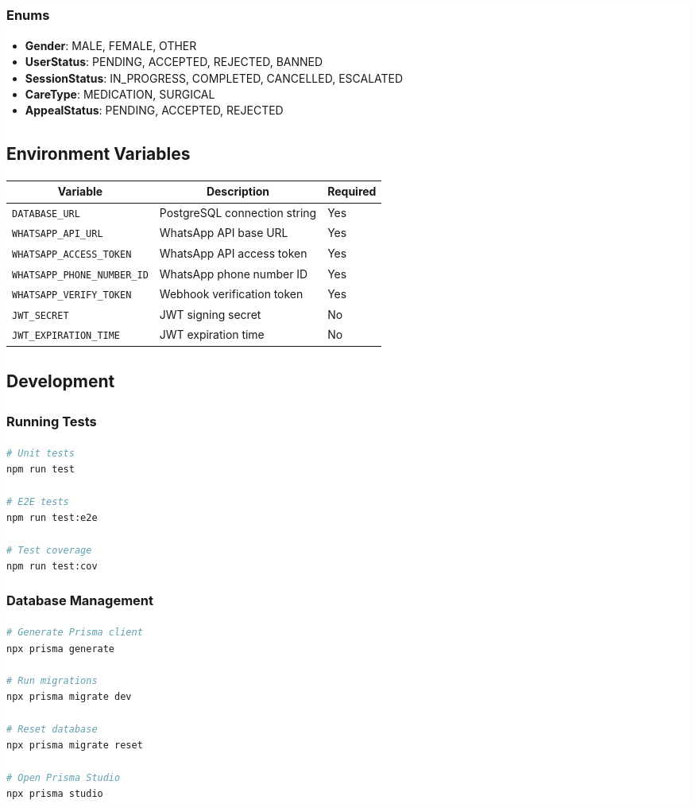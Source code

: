 ### Enums
- **Gender**: MALE, FEMALE, OTHER
- **UserStatus**: PENDING, ACCEPTED, REJECTED, BANNED
- **SessionStatus**: IN_PROGRESS, COMPLETED, CANCELLED, ESCALATED
- **CareType**: MEDICATION, SURGICAL
- **AppealStatus**: PENDING, ACCEPTED, REJECTED

## Environment Variables

| Variable | Description | Required |
|----------|-------------|----------|
| `DATABASE_URL` | PostgreSQL connection string | Yes |
| `WHATSAPP_API_URL` | WhatsApp API base URL | Yes |
| `WHATSAPP_ACCESS_TOKEN` | WhatsApp API access token | Yes |
| `WHATSAPP_PHONE_NUMBER_ID` | WhatsApp phone number ID | Yes |
| `WHATSAPP_VERIFY_TOKEN` | Webhook verification token | Yes |
| `JWT_SECRET` | JWT signing secret | No |
| `JWT_EXPIRATION_TIME` | JWT expiration time | No |

## Development

### Running Tests
```bash
# Unit tests
npm run test

# E2E tests
npm run test:e2e

# Test coverage
npm run test:cov
```

### Database Management
```bash
# Generate Prisma client
npx prisma generate

# Run migrations
npx prisma migrate dev

# Reset database
npx prisma migrate reset

# Open Prisma Studio
npx prisma studio
```
